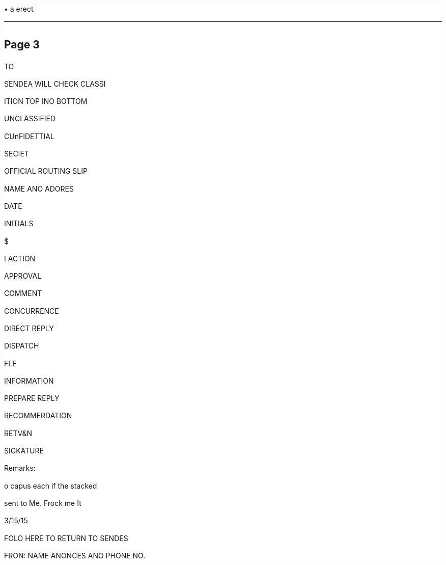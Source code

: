 • a erect

---

## Page 3

TO

SENDEA WILL CHECK CLASSI

ITION TOP INO BOTTOM

UNCLASSIFIED

CUnFIDETTIAL

SECIET

OFFICIAL ROUTING SLIP

NAME ANO ADORES

DATE

INITIALS

$

I ACTION

APPROVAL

COMMENT

CONCURRENCE

DIRECT REPLY

DISPATCH

FLE

INFORMATION

PREPARE REPLY

RECOMMERDATION

RETV&N

SIGKATURE

Remarks:

o capus each if the stacked

sent to Me. Frock me It

3/15/15

FOLO HERE TO RETURN TO SENDES

FRON: NAME ANONCES ANO PHONE NO.
